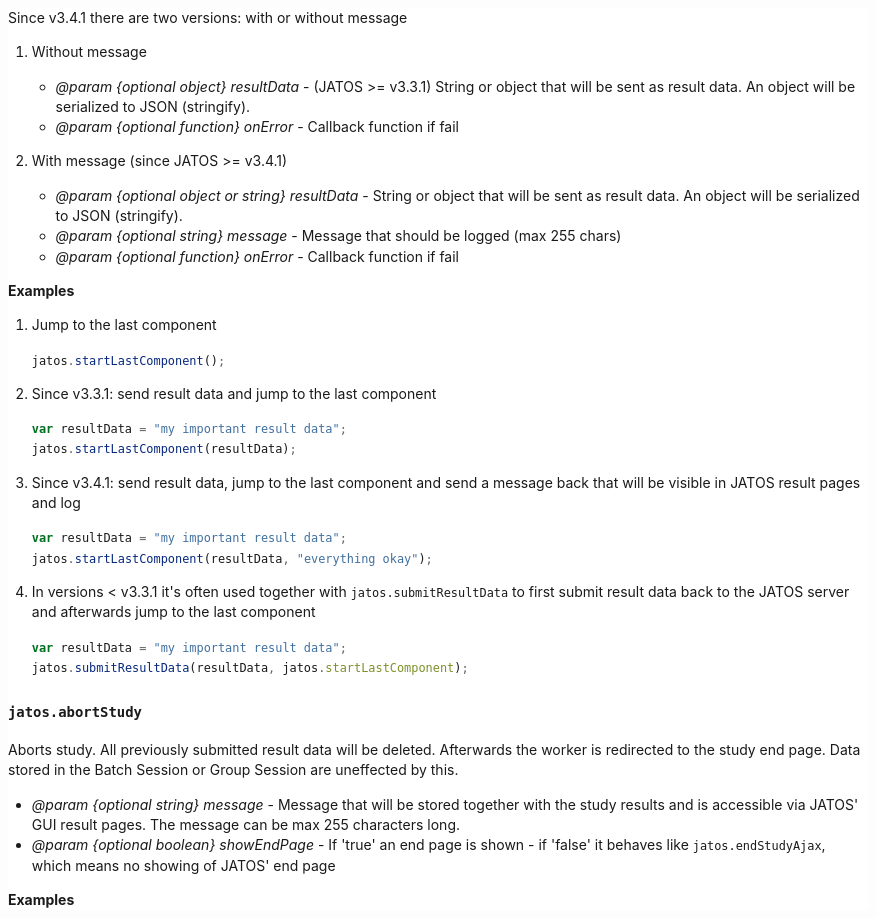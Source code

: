 Since v3.4.1 there are two versions: with or without message

1. Without message

	 * _@param {optional object} resultData_ - (JATOS >= v3.3.1) String or object that will be sent as result data. An object will be serialized to JSON (stringify). 
   * _@param {optional function} onError_ - Callback function if fail

1. With message (since JATOS >= v3.4.1)

	 * _@param {optional object or string} resultData_ - String or object that will be sent as result data. An object will be serialized to JSON (stringify). 
	 * _@param {optional string} message_ - Message that should be logged (max 255 chars)
	 * _@param {optional function} onError_ - Callback function if fail

**Examples**

1. Jump to the last component

   ```javascript
   jatos.startLastComponent();
   ```

1. Since v3.3.1: send result data and jump to the last component

   ```javascript
   var resultData = "my important result data";
   jatos.startLastComponent(resultData);
   ```

1. Since v3.4.1: send result data, jump to the last component and send a message back that will be visible in JATOS result pages and log

   ```javascript
   var resultData = "my important result data";
   jatos.startLastComponent(resultData, "everything okay");
   ```


1. In versions < v3.3.1 it's often used together with `jatos.submitResultData` to first submit result data back to the JATOS server and afterwards jump to the last component

   ```javascript
   var resultData = "my important result data";
   jatos.submitResultData(resultData, jatos.startLastComponent);
   ```


### `jatos.abortStudy`

Aborts study. All previously submitted result data will be deleted. Afterwards the worker is redirected to the study end page. Data stored in the Batch Session or Group Session are uneffected by this.

* _@param {optional string} message_ - Message that will be stored together with the study results and is accessible via JATOS' GUI result pages. The message can be max 255 characters long.
* _@param {optional boolean} showEndPage_ - If 'true' an end page is shown - if 'false' it	behaves like `jatos.endStudyAjax`, which means no showing of JATOS' end page

**Examples**

